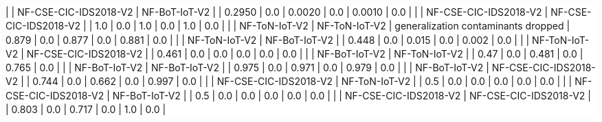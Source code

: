 |            | NF-CSE-CIC-IDS2018-V2 | NF-BoT-IoT-V2         |                                     | 0.2950   | 0.0          | 0.0020    | 0.0           | 0.0010 | 0.0        |
|            | NF-CSE-CIC-IDS2018-V2 | NF-CSE-CIC-IDS2018-V2 |                                     | 1.0      | 0.0          | 1.0       | 0.0           | 1.0    | 0.0        |
|            | NF-ToN-IoT-V2         | NF-ToN-IoT-V2         | generalization contaminants dropped | 0.879    | 0.0          | 0.877     | 0.0           | 0.881  | 0.0        |
|            | NF-ToN-IoT-V2         | NF-BoT-IoT-V2         |                                     | 0.448    | 0.0          | 0.015     | 0.0           | 0.002  | 0.0        |
|            | NF-ToN-IoT-V2         | NF-CSE-CIC-IDS2018-V2 |                                     | 0.461    | 0.0          | 0.0       | 0.0           | 0.0    | 0.0        |
|            | NF-BoT-IoT-V2         | NF-ToN-IoT-V2         |                                     | 0.47     | 0.0          | 0.481     | 0.0           | 0.765  | 0.0        |
|            | NF-BoT-IoT-V2         | NF-BoT-IoT-V2         |                                     | 0.975    | 0.0          | 0.971     | 0.0           | 0.979  | 0.0        |
|            | NF-BoT-IoT-V2         | NF-CSE-CIC-IDS2018-V2 |                                     | 0.744    | 0.0          | 0.662     | 0.0           | 0.997  | 0.0        |
|            | NF-CSE-CIC-IDS2018-V2 | NF-ToN-IoT-V2         |                                     | 0.5      | 0.0          | 0.0       | 0.0           | 0.0    | 0.0        |
|            | NF-CSE-CIC-IDS2018-V2 | NF-BoT-IoT-V2         |                                     | 0.5      | 0.0          | 0.0       | 0.0           | 0.0    | 0.0        |
|            | NF-CSE-CIC-IDS2018-V2 | NF-CSE-CIC-IDS2018-V2 |                                     | 0.803    | 0.0          | 0.717     | 0.0           | 1.0    | 0.0        |
